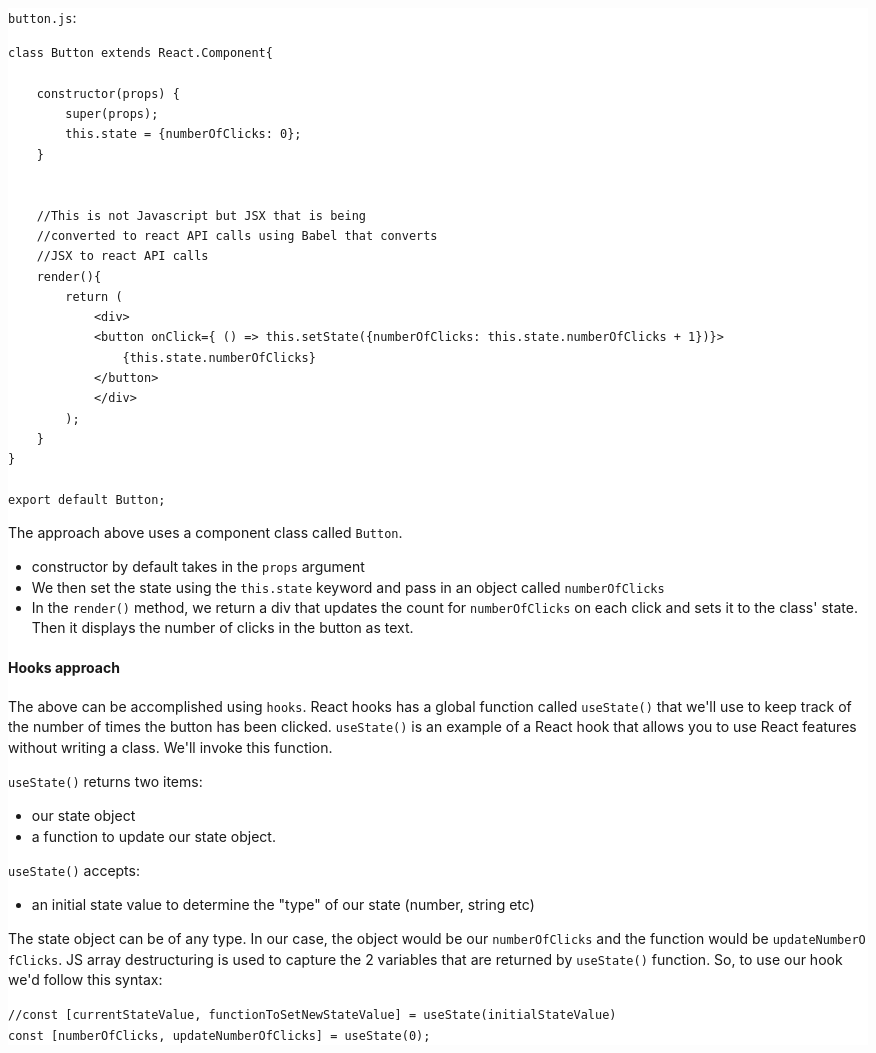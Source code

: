 `button.js`:
```js{numberLines}
class Button extends React.Component{

    constructor(props) {
        super(props);
        this.state = {numberOfClicks: 0};
    }


    //This is not Javascript but JSX that is being
    //converted to react API calls using Babel that converts
    //JSX to react API calls
    render(){
        return (
            <div>
            <button onClick={ () => this.setState({numberOfClicks: this.state.numberOfClicks + 1})}>
                {this.state.numberOfClicks}
            </button>
            </div>
        );
    }
}

export default Button;
```

The approach above uses a component class called `Button`. 
- constructor by default takes in the `props` argument
- We then set the state using the `this.state` keyword and pass in an object
called `numberOfClicks`
- In the `render()` method, we return a div that updates the count for `numberOfClicks` on each click and sets it to the class' state. Then it displays the number of clicks in the button as text.

#### Hooks approach

The above can be accomplished using `hooks`. React hooks has a global function called `useState()` that we'll use to keep track of the number of times the button has been clicked. `useState()` is an example of a React hook that allows you to use React features without writing a class. We'll invoke this function. 

`useState()` returns two items: 
- our state object
- a function to update our state object. 

`useState()` accepts:
- an initial state value to determine the "type" of our state (number, string etc)

The state object can be of any type. In our case, the object would be our `numberOfClicks` and the function would be `updateNumberOfClicks`. JS array destructuring is used to capture the 2 variables that are returned by `useState()` function. So, to use our hook we'd follow this syntax:

```js{numberLines}
//const [currentStateValue, functionToSetNewStateValue] = useState(initialStateValue)
const [numberOfClicks, updateNumberOfClicks] = useState(0);
```
